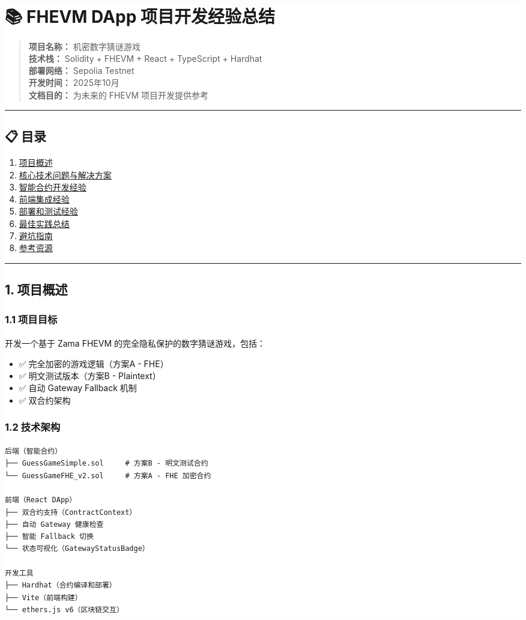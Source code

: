 # 📚 FHEVM DApp 项目开发经验总结

> **项目名称：** 机密数字猜谜游戏  
> **技术栈：** Solidity + FHEVM + React + TypeScript + Hardhat  
> **部署网络：** Sepolia Testnet  
> **开发时间：** 2025年10月  
> **文档目的：** 为未来的 FHEVM 项目开发提供参考

---

## 📋 目录

1. [项目概述](#项目概述)
2. [核心技术问题与解决方案](#核心技术问题与解决方案)
3. [智能合约开发经验](#智能合约开发经验)
4. [前端集成经验](#前端集成经验)
5. [部署和测试经验](#部署和测试经验)
6. [最佳实践总结](#最佳实践总结)
7. [避坑指南](#避坑指南)
8. [参考资源](#参考资源)

---

## 1. 项目概述

### 1.1 项目目标

开发一个基于 Zama FHEVM 的完全隐私保护的数字猜谜游戏，包括：
- ✅ 完全加密的游戏逻辑（方案A - FHE）
- ✅ 明文测试版本（方案B - Plaintext）
- ✅ 自动 Gateway Fallback 机制
- ✅ 双合约架构

### 1.2 技术架构

```
后端（智能合约）
├── GuessGameSimple.sol     # 方案B - 明文测试合约
└── GuessGameFHE_v2.sol     # 方案A - FHE 加密合约

前端（React DApp）
├── 双合约支持（ContractContext）
├── 自动 Gateway 健康检查
├── 智能 Fallback 切换
└── 状态可视化（GatewayStatusBadge）

开发工具
├── Hardhat（合约编译和部署）
├── Vite（前端构建）
└── ethers.js v6（区块链交互）
```
